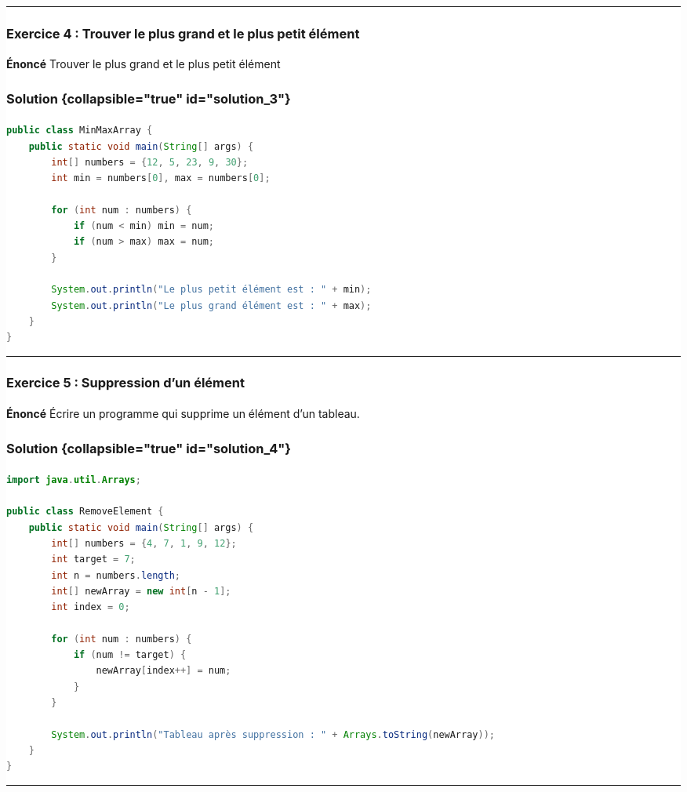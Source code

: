 
---

### Exercice 4 : Trouver le plus grand et le plus petit élément

**Énoncé**
Trouver le plus grand et le plus petit élément


### **Solution** {collapsible="true" id="solution_3"}
```java
public class MinMaxArray {
    public static void main(String[] args) {
        int[] numbers = {12, 5, 23, 9, 30};
        int min = numbers[0], max = numbers[0];

        for (int num : numbers) {
            if (num < min) min = num;
            if (num > max) max = num;
        }

        System.out.println("Le plus petit élément est : " + min);
        System.out.println("Le plus grand élément est : " + max);
    }
}
```

---

### Exercice 5 : Suppression d’un élément

**Énoncé**
Écrire un programme qui supprime un élément d’un tableau.


### **Solution** {collapsible="true" id="solution_4"}
```java
import java.util.Arrays;

public class RemoveElement {
    public static void main(String[] args) {
        int[] numbers = {4, 7, 1, 9, 12};
        int target = 7;
        int n = numbers.length;
        int[] newArray = new int[n - 1];
        int index = 0;

        for (int num : numbers) {
            if (num != target) {
                newArray[index++] = num;
            }
        }

        System.out.println("Tableau après suppression : " + Arrays.toString(newArray));
    }
}
```

---
